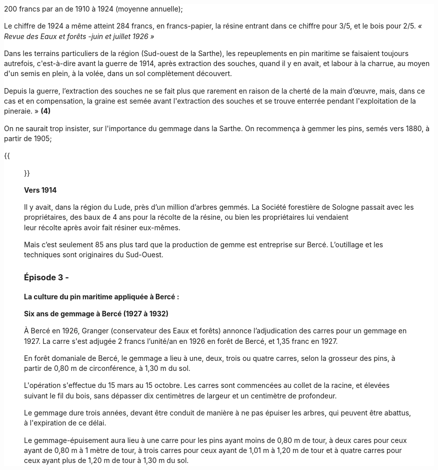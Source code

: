 200 francs par an de 1910 à 1924 (moyenne annuelle); 
 
Le chiffre de 1924 a même atteint 284 francs, en francs-papier,
  la  résine  entrant dans ce chiffre pour 3/5, et le bois  pour 2/5.
*« Revue des Eaux et forêts -juin et juillet 1926 »*
  
Dans  les  terrains  particuliers de  la  région (Sud-ouest de la Sarthe), 
  les repeuplements en pin maritime se faisaient toujours autrefois,
  c'est-à-dire  avant la  guerre de  1914, après extraction des souches, 
  quand il y en avait,  et labour à la charrue,  au moyen d'un  semis en plein,
  à la volée, dans un sol complètement découvert.
  
Depuis la guerre, l’extraction des souches ne se fait plus que rarement en 
  raison   de    la   cherté   de   la   main d’œuvre, mais, dans ce cas
  et en compensation, la graine est semée avant l'extraction des souches
  et se trouve  enterrée pendant l'exploitation de la pineraie. » **(4)**
  
On ne saurait trop insister, sur l'importance du gemmage dans la Sarthe. 
  On recommença à gemmer les pins, semés vers 1880, à partir de 1905;
  
 {{<figure src="/images/articles/resinier16.jpg" title="Piquage d’un pin maritime à une care">}}

**Vers 1914**

Il y avait, dans la région du Lude, près d’un million d’arbres gemmés. 
  La Société forestière de Sologne passait avec les propriétaires, des baux de 
  4 ans pour la récolte de la résine, ou bien les propriétaires lui vendaient  
  leur récolte après avoir fait résiner  eux-mêmes.
  
Mais c’est seulement 85 ans plus tard que la production de gemme 
  est entreprise sur Bercé.
L’outillage et les techniques sont originaires du Sud-Ouest.

### Épisode 3  - 

**La culture du pin maritime appliquée à Bercé :**
  
**Six ans de gemmage à Bercé (1927 à 1932)**

À Bercé en 1926, Granger (conservateur des Eaux  et forêts) annonce 
  l’adjudication des carres  pour un gemmage en 1927. La carre s'est
  adjugée 2 francs l’unité/an en 1926 en forêt de Bercé, et 1,35 franc en 1927.
  
En forêt domaniale de Bercé, le gemmage a lieu à une,  deux, trois ou quatre carres,
  selon la grosseur des pins, à partir de 0,80 m de circonférence, à 1,30 m du sol. 
  
L'opération s'effectue du 15 mars au 15 octobre. Les carres sont commencées au
  collet de la racine,  et élevées suivant le fil du bois, sans dépasser dix 
  centimètres de largeur et un centimètre de profondeur. 
  
Le gemmage dure trois années, devant être conduit de manière à ne pas épuiser 
  les arbres, qui peuvent être abattus, à l'expiration de ce délai.
  
Le gemmage-épuisement aura lieu à une carre pour les pins ayant moins de 0,80 m 
  de tour, à deux cares pour ceux ayant de 0,80 m à 1 mètre de tour, à trois 
  carres pour ceux ayant de 1,01 m à 1,20 m de tour et à quatre carres pour 
  ceux ayant plus de 1,20 m de tour à 1,30 m du sol. 
  
